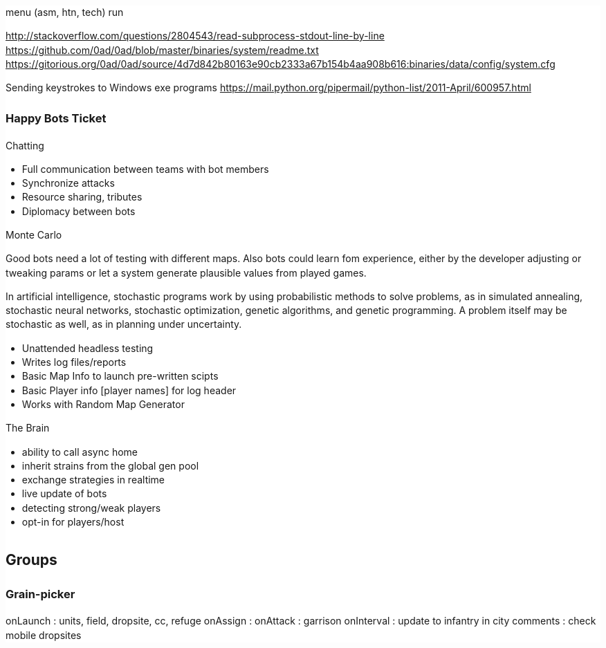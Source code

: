 menu (asm, htn, tech)
run


http://stackoverflow.com/questions/2804543/read-subprocess-stdout-line-by-line
https://github.com/0ad/0ad/blob/master/binaries/system/readme.txt
https://gitorious.org/0ad/0ad/source/4d7d842b80163e90cb2333a67b154b4aa908b616:binaries/data/config/system.cfg

Sending keystrokes to Windows exe programs
https://mail.python.org/pipermail/python-list/2011-April/600957.html


### Happy Bots Ticket ###

Chatting

* Full communication between teams with bot members
* Synchronize attacks
* Resource sharing, tributes
* Diplomacy between bots

Monte Carlo

Good bots need a lot of testing with different maps. Also bots could learn fom experience, either by the developer adjusting or tweaking params or let a system generate plausible values from played games. 

In artificial intelligence, stochastic programs work by using probabilistic methods to solve problems, as in simulated annealing, stochastic neural networks, stochastic optimization, genetic algorithms, and genetic programming. A problem itself may be stochastic as well, as in planning under uncertainty.

* Unattended headless testing
* Writes log files/reports
* Basic Map Info to launch pre-written scipts
* Basic Player info [player names] for log header
* Works with Random Map Generator

The Brain

* ability to call async home
* inherit strains from the global gen pool
* exchange strategies in realtime
* live update of bots
* detecting strong/weak players
* opt-in for players/host


## Groups ##

### Grain-picker ###
  onLaunch   : units, field, dropsite, cc, refuge
  onAssign   :
  onAttack   : garrison
  onInterval : update to infantry in city
  comments   : check mobile dropsites

